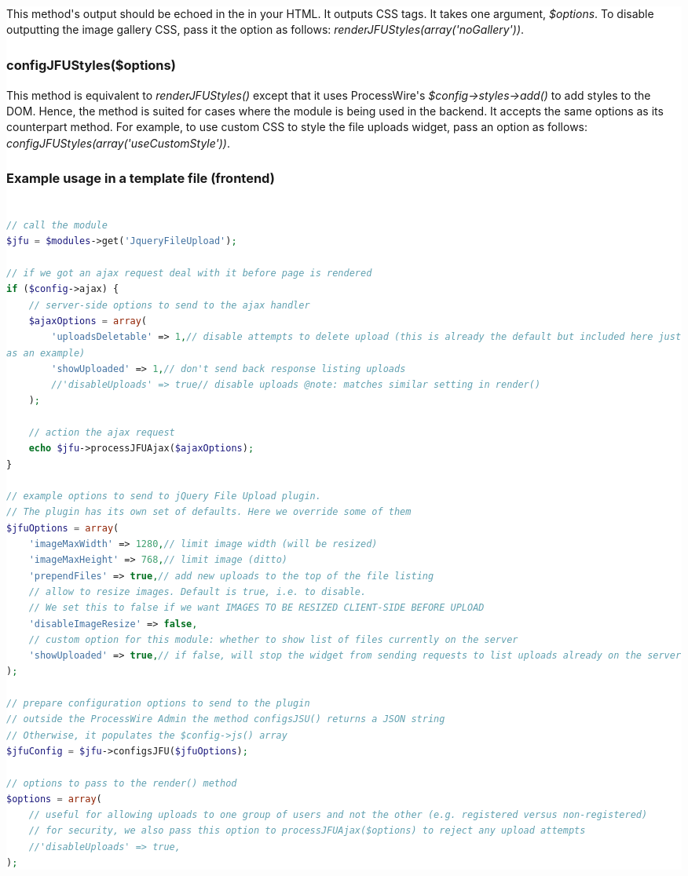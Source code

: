 This method's output should be echoed in the <head> in your HTML. It outputs CSS <link></link> tags. It takes one argument, _$options_. To disable outputting the image gallery CSS, pass it the option as follows: _renderJFUStyles(array('noGallery'))_.

### configJFUStyles($options)

This method is equivalent to _renderJFUStyles()_ except that it uses ProcessWire's _$config->styles->add()_ to add styles to the DOM. Hence, the method is suited for cases where the module is being used in the backend. It accepts the same options as its counterpart method. For example, to use custom CSS to style the file uploads widget, pass an option as follows: _configJFUStyles(array('useCustomStyle'))_.

### Example usage in a template file (frontend)

```php

// call the module
$jfu = $modules->get('JqueryFileUpload');

// if we got an ajax request deal with it before page is rendered
if ($config->ajax) {
	// server-side options to send to the ajax handler
	$ajaxOptions = array(
		'uploadsDeletable' => 1,// disable attempts to delete upload (this is already the default but included here just as an example)
		'showUploaded' => 1,// don't send back response listing uploads
		//'disableUploads' => true// disable uploads @note: matches similar setting in render()
	);

	// action the ajax request
	echo $jfu->processJFUAjax($ajaxOptions);
}

// example options to send to jQuery File Upload plugin.
// The plugin has its own set of defaults. Here we override some of them
$jfuOptions = array(
	'imageMaxWidth' => 1280,// limit image width (will be resized)
	'imageMaxHeight' => 768,// limit image (ditto)
	'prependFiles' => true,// add new uploads to the top of the file listing
	// allow to resize images. Default is true, i.e. to disable.
	// We set this to false if we want IMAGES TO BE RESIZED CLIENT-SIDE BEFORE UPLOAD
	'disableImageResize' => false,
	// custom option for this module: whether to show list of files currently on the server
	'showUploaded' => true,// if false, will stop the widget from sending requests to list uploads already on the server
);

// prepare configuration options to send to the plugin
// outside the ProcessWire Admin the method configsJSU() returns a JSON string
// Otherwise, it populates the $config->js() array
$jfuConfig = $jfu->configsJFU($jfuOptions);

// options to pass to the render() method
$options = array(
	// useful for allowing uploads to one group of users and not the other (e.g. registered versus non-registered)
	// for security, we also pass this option to processJFUAjax($options) to reject any upload attempts
	//'disableUploads' => true,
);

```
